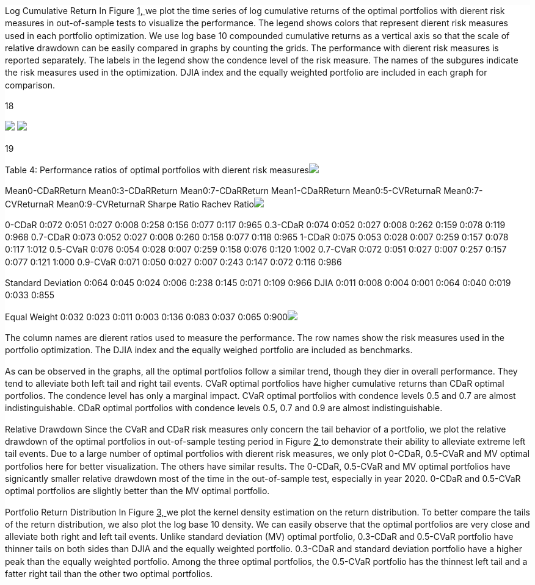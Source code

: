 Log Cumulative Return In Figure [1, ](#_page20_x91.80_y218.95)we plot the time series of log cumulative returns of the optimal portfolios with dierent risk measures in out-of-sample tests to visualize the performance. The legend shows colors that represent dierent risk measures used in each portfolio optimization. We use log base 10 compounded cumulative returns as a vertical axis so that the scale of relative drawdown can be easily compared in graphs by counting the grids. The performance with dierent risk measures is reported separately. The labels in the legend show the condence level of the risk measure. The names of the subgures indicate the risk measures used in the optimization. DJIA index and the equally weighted portfolio are included in each graph for comparison.

18

![](Aspose.Words.0eaaf39d-082d-4756-9201-20b18bf8c405.011.png) ![](Aspose.Words.0eaaf39d-082d-4756-9201-20b18bf8c405.012.png)

<a name="_page18_x91.80_y89.06"></a>19

<a name="_page19_x91.80_y89.06"></a>Table 4: Performance ratios of optimal portfolios with dierent risk measures![](Aspose.Words.0eaaf39d-082d-4756-9201-20b18bf8c405.013.png)

Mean0-CDaRReturn Mean0:3-CDaRReturn Mean0:7-CDaRReturn Mean1-CDaRReturn Mean0:5-CVReturnaR Mean0:7-CVReturnaR Mean0:9-CVReturnaR Sharpe Ratio Rachev Ratio![](Aspose.Words.0eaaf39d-082d-4756-9201-20b18bf8c405.014.png)

0-CDaR 0:072 0:051 0:027 0:008 0:258 0:156 0:077 0:117 0:965 0.3-CDaR 0:074 0:052 0:027 0:008 0:262 0:159 0:078 0:119 0:968 0.7-CDaR 0:073 0:052 0:027 0:008 0:260 0:158 0:077 0:118 0:965 1-CDaR 0:075 0:053 0:028 0:007 0:259 0:157 0:078 0:117 1:012 0.5-CVaR 0:076 0:054 0:028 0:007 0:259 0:158 0:076 0:120 1:002 0.7-CVaR 0:072 0:051 0:027 0:007 0:257 0:157 0:077 0:121 1:000 0.9-CVaR 0:071 0:050 0:027 0:007 0:243 0:147 0:072 0:116 0:986

Standard Deviation 0:064 0:045 0:024 0:006 0:238 0:145 0:071 0:109 0:966 DJIA 0:011 0:008 0:004 0:001 0:064 0:040 0:019 0:033 0:855

Equal Weight 0:032 0:023 0:011 0:003 0:136 0:083 0:037 0:065 0:900![](Aspose.Words.0eaaf39d-082d-4756-9201-20b18bf8c405.015.png)

The column names are dierent ratios used to measure the performance. The row names show the risk measures used in the portfolio optimization. The DJIA index and the equally weighed portfolio are included as benchmarks.

As can be observed in the graphs, all the optimal portfolios follow a similar trend, though they dier in overall performance. They tend to alleviate both left tail and right tail events. CVaR optimal portfolios have higher cumulative returns than CDaR optimal portfolios. The condence level has only a marginal impact. CVaR optimal portfolios with condence levels 0.5 and 0.7 are almost indistinguishable. CDaR optimal portfolios with condence levels 0.5, 0.7 and 0.9 are almost indistinguishable.

Relative Drawdown Since the CVaR and CDaR risk measures only concern the tail behavior of a portfolio, we plot the relative drawdown of the optimal portfolios in out-of-sample testing period in Figure [2 ](#_page21_x91.80_y104.88)to demonstrate their ability to alleviate extreme left tail events. Due to a large number of optimal portfolios with dierent risk measures, we only plot 0-CDaR, 0.5-CVaR and MV optimal portfolios here for better visualization. The others have similar results. The 0-CDaR, 0.5-CVaR and MV optimal portfolios have signicantly smaller relative drawdown most of the time in the out-of-sample test, especially in year 2020. 0-CDaR and 0.5-CVaR optimal portfolios are slightly better than the MV optimal portfolio.

Portfolio Return Distribution In Figure [3, ](#_page21_x91.80_y418.80)we plot the kernel density estimation on the return distribution. To better compare the tails of the return distribution, we also plot the log base 10 density. We can easily observe that the optimal portfolios are very close and alleviate both right and left tail events. Unlike standard deviation (MV) optimal portfolio, 0.3-CDaR and 0.5-CVaR portfolio have thinner tails on both sides than DJIA and the equally weighted portfolio. 0.3-CDaR and standard deviation portfolio have a higher peak than the equally weighted portfolio. Among the three optimal portfolios, the 0.5-CVaR portfolio has the thinnest left tail and a fatter right tail than the other two optimal portfolios.
